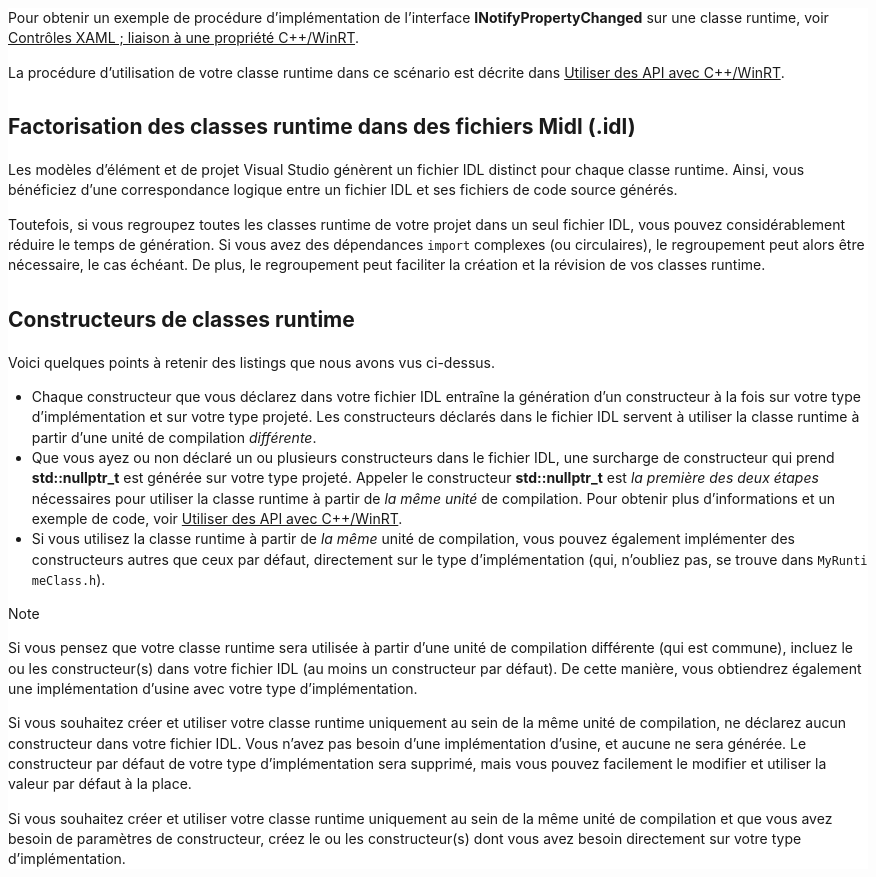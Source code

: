 Pour obtenir un exemple de procédure d’implémentation de l’interface **INotifyPropertyChanged** sur une classe runtime, voir [Contrôles XAML ; liaison à une propriété C++/WinRT](binding-property.md).

La procédure d’utilisation de votre classe runtime dans ce scénario est décrite dans [Utiliser des API avec C++/WinRT](consume-apis.md#if-the-api-is-implemented-in-the-consuming-project).

## <a name="factoring-runtime-classes-into-midl-files-idl"></a>Factorisation des classes runtime dans des fichiers Midl (.idl)

Les modèles d’élément et de projet Visual Studio génèrent un fichier IDL distinct pour chaque classe runtime. Ainsi, vous bénéficiez d’une correspondance logique entre un fichier IDL et ses fichiers de code source générés.

Toutefois, si vous regroupez toutes les classes runtime de votre projet dans un seul fichier IDL, vous pouvez considérablement réduire le temps de génération. Si vous avez des dépendances `import` complexes (ou circulaires), le regroupement peut alors être nécessaire, le cas échéant. De plus, le regroupement peut faciliter la création et la révision de vos classes runtime.

## <a name="runtime-class-constructors"></a>Constructeurs de classes runtime

Voici quelques points à retenir des listings que nous avons vus ci-dessus.

- Chaque constructeur que vous déclarez dans votre fichier IDL entraîne la génération d’un constructeur à la fois sur votre type d’implémentation et sur votre type projeté. Les constructeurs déclarés dans le fichier IDL servent à utiliser la classe runtime à partir d’une unité de compilation *différente*.
- Que vous ayez ou non déclaré un ou plusieurs constructeurs dans le fichier IDL, une surcharge de constructeur qui prend **std::nullptr_t** est générée sur votre type projeté. Appeler le constructeur **std::nullptr_t** est *la première des deux étapes* nécessaires pour utiliser la classe runtime à partir de *la même unité* de compilation. Pour obtenir plus d’informations et un exemple de code, voir [Utiliser des API avec C++/WinRT](consume-apis.md#if-the-api-is-implemented-in-the-consuming-project).
- Si vous utilisez la classe runtime à partir de *la même* unité de compilation, vous pouvez également implémenter des constructeurs autres que ceux par défaut, directement sur le type d’implémentation (qui, n’oubliez pas, se trouve dans `MyRuntimeClass.h`).

> [!NOTE]
> Si vous pensez que votre classe runtime sera utilisée à partir d’une unité de compilation différente (qui est commune), incluez le ou les constructeur(s) dans votre fichier IDL (au moins un constructeur par défaut). De cette manière, vous obtiendrez également une implémentation d’usine avec votre type d’implémentation.
> 
> Si vous souhaitez créer et utiliser votre classe runtime uniquement au sein de la même unité de compilation, ne déclarez aucun constructeur dans votre fichier IDL. Vous n’avez pas besoin d’une implémentation d’usine, et aucune ne sera générée. Le constructeur par défaut de votre type d’implémentation sera supprimé, mais vous pouvez facilement le modifier et utiliser la valeur par défaut à la place.
> 
> Si vous souhaitez créer et utiliser votre classe runtime uniquement au sein de la même unité de compilation et que vous avez besoin de paramètres de constructeur, créez le ou les constructeur(s) dont vous avez besoin directement sur votre type d’implémentation.
